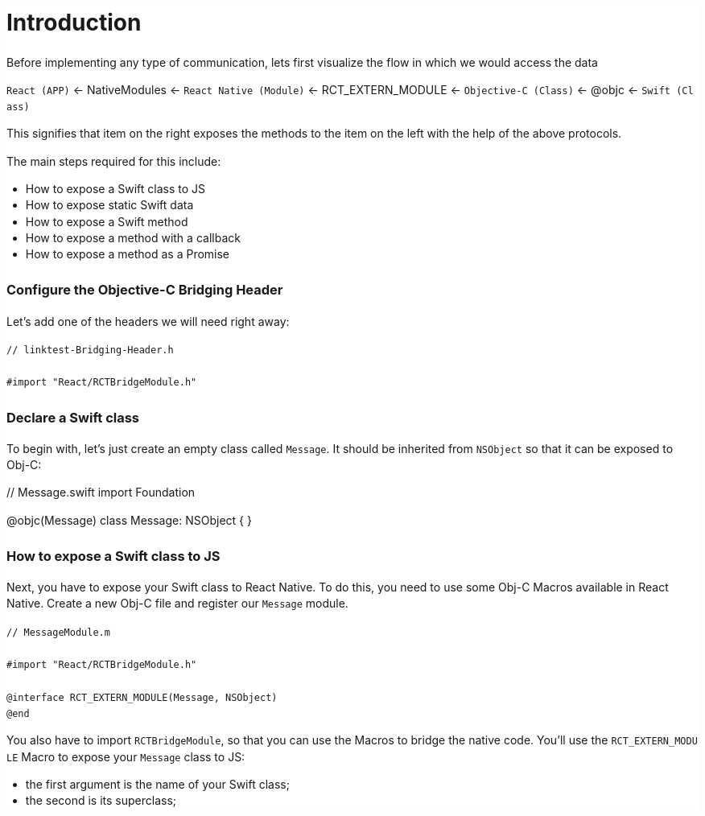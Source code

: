 # Introduction

Before implementing any type of communication, lets first visualize the flow in which we would access the data

`React (APP)` <- NativeModules <- `React Native (Module)` <- RCT_EXTERN_MODULE <- `Objective-C (Class)` <- @objc <- `Swift (Class)`

This signifies that item on the right exposes the methods to the item on the left with the help of the above protocols.

The main steps required for this include:

- How to expose a Swift class to JS
- How to expose static Swift data
- How to expose a Swift method
- How to expose a method with a callback
- How to expose a method as a Promise

### Configure the Objective-C Bridging Header

Let’s add one of the headers we will need right away:

    // linktest-Bridging-Header.h
    
    #import "React/RCTBridgeModule.h"

### Declare a Swift class

To begin with, let’s just create an empty class called `Message`. It should be inherited from `NSObject` so that it can be exposed to Obj-C:

// Message.swift
import Foundation

@objc(Message)
class Message: NSObject {
}

### How to expose a Swift class to JS

Next, you have to expose your Swift class to React Native. To do this, you need to use some Obj-C Macros available in React Native. Create a new Obj-C file and register our `Message` module.

    // MessageModule.m

    #import "React/RCTBridgeModule.h"

    @interface RCT_EXTERN_MODULE(Message, NSObject)
    @end

You also have to import `RCTBridgeModule`, so that you can use the Macros to bridge the native code.
You’ll use the `RCT_EXTERN_MODULE` Macro to expose your `Message` class to JS:

- the first argument is the name of your Swift class;
- the second is its superclass;
